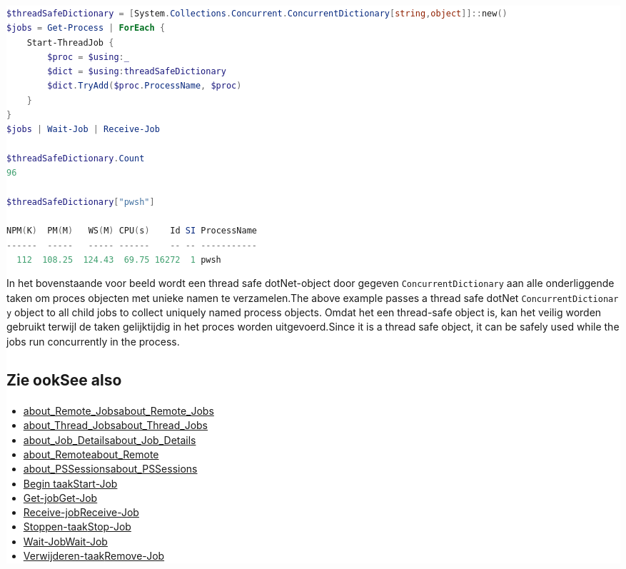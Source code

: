 ```powershell
$threadSafeDictionary = [System.Collections.Concurrent.ConcurrentDictionary[string,object]]::new()
$jobs = Get-Process | ForEach {
    Start-ThreadJob {
        $proc = $using:_
        $dict = $using:threadSafeDictionary
        $dict.TryAdd($proc.ProcessName, $proc)
    }
}
$jobs | Wait-Job | Receive-Job

$threadSafeDictionary.Count
96

$threadSafeDictionary["pwsh"]

NPM(K)  PM(M)   WS(M) CPU(s)    Id SI ProcessName
------  -----   ----- ------    -- -- -----------
  112  108.25  124.43  69.75 16272  1 pwsh
```

<span data-ttu-id="d3ec3-197">In het bovenstaande voor beeld wordt een thread safe dotNet-object door gegeven `ConcurrentDictionary` aan alle onderliggende taken om proces objecten met unieke namen te verzamelen.</span><span class="sxs-lookup"><span data-stu-id="d3ec3-197">The above example passes a thread safe dotNet `ConcurrentDictionary` object to all child jobs to collect uniquely named process objects.</span></span> <span data-ttu-id="d3ec3-198">Omdat het een thread-safe object is, kan het veilig worden gebruikt terwijl de taken gelijktijdig in het proces worden uitgevoerd.</span><span class="sxs-lookup"><span data-stu-id="d3ec3-198">Since it is a thread safe object, it can be safely used while the jobs run concurrently in the process.</span></span>

## <a name="see-also"></a><span data-ttu-id="d3ec3-199">Zie ook</span><span class="sxs-lookup"><span data-stu-id="d3ec3-199">See also</span></span>

- [<span data-ttu-id="d3ec3-200">about_Remote_Jobs</span><span class="sxs-lookup"><span data-stu-id="d3ec3-200">about_Remote_Jobs</span></span>](about_Remote_Jobs.md)
- [<span data-ttu-id="d3ec3-201">about_Thread_Jobs</span><span class="sxs-lookup"><span data-stu-id="d3ec3-201">about_Thread_Jobs</span></span>](about_Thread_Jobs.md)
- [<span data-ttu-id="d3ec3-202">about_Job_Details</span><span class="sxs-lookup"><span data-stu-id="d3ec3-202">about_Job_Details</span></span>](about_Job_Details.md)
- [<span data-ttu-id="d3ec3-203">about_Remote</span><span class="sxs-lookup"><span data-stu-id="d3ec3-203">about_Remote</span></span>](about_Remote.md)
- [<span data-ttu-id="d3ec3-204">about_PSSessions</span><span class="sxs-lookup"><span data-stu-id="d3ec3-204">about_PSSessions</span></span>](about_PSSessions.md)
- [<span data-ttu-id="d3ec3-205">Begin taak</span><span class="sxs-lookup"><span data-stu-id="d3ec3-205">Start-Job</span></span>](xref:Microsoft.PowerShell.Core.Start-Job)
- [<span data-ttu-id="d3ec3-206">Get-job</span><span class="sxs-lookup"><span data-stu-id="d3ec3-206">Get-Job</span></span>](xref:Microsoft.PowerShell.Core.Get-Job)
- [<span data-ttu-id="d3ec3-207">Receive-job</span><span class="sxs-lookup"><span data-stu-id="d3ec3-207">Receive-Job</span></span>](xref:Microsoft.PowerShell.Core.Receive-Job)
- [<span data-ttu-id="d3ec3-208">Stoppen-taak</span><span class="sxs-lookup"><span data-stu-id="d3ec3-208">Stop-Job</span></span>](xref:Microsoft.PowerShell.Core.Stop-Job)
- [<span data-ttu-id="d3ec3-209">Wait-Job</span><span class="sxs-lookup"><span data-stu-id="d3ec3-209">Wait-Job</span></span>](xref:Microsoft.PowerShell.Core.Wait-Job)
- [<span data-ttu-id="d3ec3-210">Verwijderen-taak</span><span class="sxs-lookup"><span data-stu-id="d3ec3-210">Remove-Job</span></span>](xref:Microsoft.PowerShell.Core.Remove-Job)
